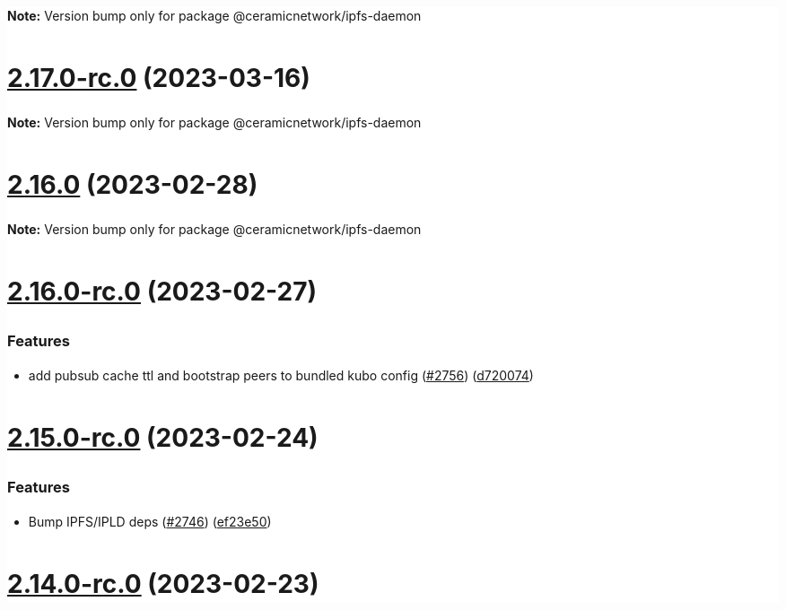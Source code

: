 **Note:** Version bump only for package @ceramicnetwork/ipfs-daemon





# [2.17.0-rc.0](https://github.com/ceramicnetwork/js-ceramic/compare/@ceramicnetwork/ipfs-daemon@2.16.0...@ceramicnetwork/ipfs-daemon@2.17.0-rc.0) (2023-03-16)

**Note:** Version bump only for package @ceramicnetwork/ipfs-daemon





# [2.16.0](https://github.com/ceramicnetwork/js-ceramic/compare/@ceramicnetwork/ipfs-daemon@2.16.0-rc.0...@ceramicnetwork/ipfs-daemon@2.16.0) (2023-02-28)

**Note:** Version bump only for package @ceramicnetwork/ipfs-daemon





# [2.16.0-rc.0](https://github.com/ceramicnetwork/js-ceramic/compare/@ceramicnetwork/ipfs-daemon@2.15.0-rc.0...@ceramicnetwork/ipfs-daemon@2.16.0-rc.0) (2023-02-27)


### Features

* add pubsub cache ttl and bootstrap peers to bundled kubo config ([#2756](https://github.com/ceramicnetwork/js-ceramic/issues/2756)) ([d720074](https://github.com/ceramicnetwork/js-ceramic/commit/d7200747c069b8211a1c7f4ca18903b2838bdff1))





# [2.15.0-rc.0](https://github.com/ceramicnetwork/js-ceramic/compare/@ceramicnetwork/ipfs-daemon@2.14.0-rc.0...@ceramicnetwork/ipfs-daemon@2.15.0-rc.0) (2023-02-24)


### Features

* Bump IPFS/IPLD deps ([#2746](https://github.com/ceramicnetwork/js-ceramic/issues/2746)) ([ef23e50](https://github.com/ceramicnetwork/js-ceramic/commit/ef23e509556f32e6b1f6c1ed6f87116a3bc7e26a))





# [2.14.0-rc.0](https://github.com/ceramicnetwork/js-ceramic/compare/@ceramicnetwork/ipfs-daemon@2.13.0...@ceramicnetwork/ipfs-daemon@2.14.0-rc.0) (2023-02-23)

